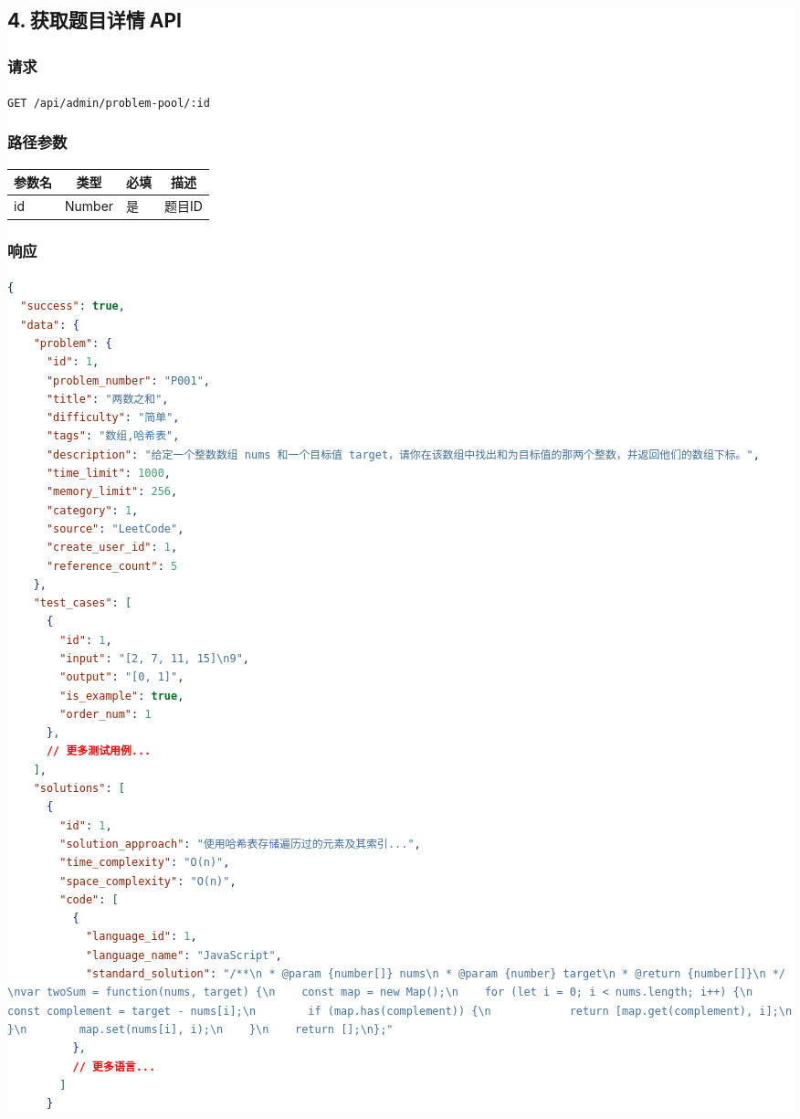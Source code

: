 ## 4. 获取题目详情 API

### 请求

```
GET /api/admin/problem-pool/:id
```

### 路径参数

| 参数名 | 类型 | 必填 | 描述 |
|-------|------|------|------|
| id | Number | 是 | 题目ID |

### 响应

```json
{
  "success": true,
  "data": {
    "problem": {
      "id": 1,
      "problem_number": "P001",
      "title": "两数之和",
      "difficulty": "简单",
      "tags": "数组,哈希表",
      "description": "给定一个整数数组 nums 和一个目标值 target，请你在该数组中找出和为目标值的那两个整数，并返回他们的数组下标。",
      "time_limit": 1000,
      "memory_limit": 256,
      "category": 1,
      "source": "LeetCode",
      "create_user_id": 1,
      "reference_count": 5
    },
    "test_cases": [
      {
        "id": 1,
        "input": "[2, 7, 11, 15]\n9",
        "output": "[0, 1]",
        "is_example": true,
        "order_num": 1
      },
      // 更多测试用例...
    ],
    "solutions": [
      {
        "id": 1,
        "solution_approach": "使用哈希表存储遍历过的元素及其索引...",
        "time_complexity": "O(n)",
        "space_complexity": "O(n)",
        "code": [
          {
            "language_id": 1,
            "language_name": "JavaScript",
            "standard_solution": "/**\n * @param {number[]} nums\n * @param {number} target\n * @return {number[]}\n */\nvar twoSum = function(nums, target) {\n    const map = new Map();\n    for (let i = 0; i < nums.length; i++) {\n        const complement = target - nums[i];\n        if (map.has(complement)) {\n            return [map.get(complement), i];\n        }\n        map.set(nums[i], i);\n    }\n    return [];\n};"
          },
          // 更多语言...
        ]
      }
```